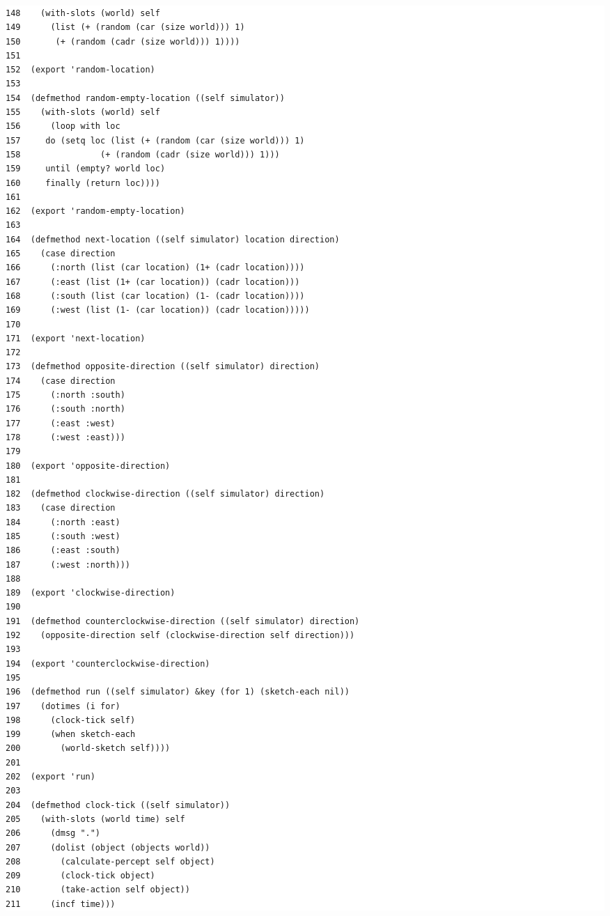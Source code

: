     148    (with-slots (world) self
    149      (list (+ (random (car (size world))) 1)
    150  	  (+ (random (cadr (size world))) 1))))
    151  
    152  (export 'random-location)
    153  
    154  (defmethod random-empty-location ((self simulator))
    155    (with-slots (world) self
    156      (loop with loc
    157  	do (setq loc (list (+ (random (car (size world))) 1)
    158  			   (+ (random (cadr (size world))) 1)))
    159  	until (empty? world loc)
    160  	finally (return loc))))
    161  
    162  (export 'random-empty-location)
    163  
    164  (defmethod next-location ((self simulator) location direction)
    165    (case direction
    166      (:north (list (car location) (1+ (cadr location))))
    167      (:east (list (1+ (car location)) (cadr location)))
    168      (:south (list (car location) (1- (cadr location))))
    169      (:west (list (1- (car location)) (cadr location)))))
    170  
    171  (export 'next-location)
    172  
    173  (defmethod opposite-direction ((self simulator) direction)
    174    (case direction
    175      (:north :south)
    176      (:south :north)
    177      (:east :west)
    178      (:west :east)))
    179  
    180  (export 'opposite-direction)
    181  
    182  (defmethod clockwise-direction ((self simulator) direction)
    183    (case direction
    184      (:north :east)
    185      (:south :west)
    186      (:east :south)
    187      (:west :north)))
    188  
    189  (export 'clockwise-direction)
    190  
    191  (defmethod counterclockwise-direction ((self simulator) direction)
    192    (opposite-direction self (clockwise-direction self direction)))
    193  
    194  (export 'counterclockwise-direction)
    195  
    196  (defmethod run ((self simulator) &key (for 1) (sketch-each nil))
    197    (dotimes (i for)
    198      (clock-tick self)
    199      (when sketch-each 
    200        (world-sketch self))))
    201  
    202  (export 'run)
    203  
    204  (defmethod clock-tick ((self simulator))
    205    (with-slots (world time) self
    206      (dmsg ".")
    207      (dolist (object (objects world))
    208        (calculate-percept self object)
    209        (clock-tick object)
    210        (take-action self object))
    211      (incf time)))